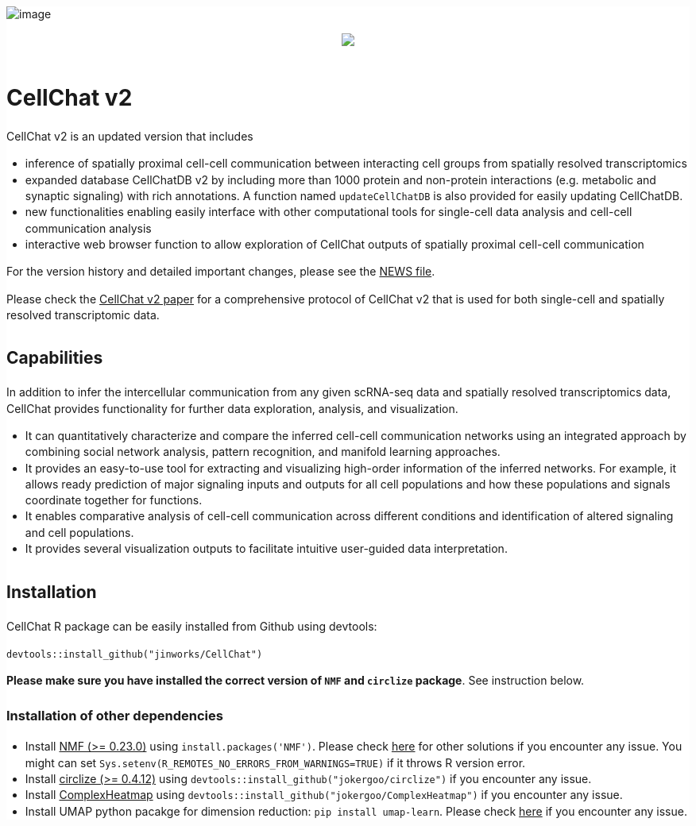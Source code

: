 ![image](https://github.com/jinworks/CellChat/assets/32399212/51501af8-c6e4-4016-b1e3-08991daa6f9a)<p align="center">
  <img width="200"  src="https://github.com/jinworks/CellChat/blob/main/CellChat_Logo.png">
</p>

# CellChat v2

CellChat v2 is an updated version that includes
- inference of spatially proximal cell-cell communication between interacting cell groups from spatially resolved transcriptomics
- expanded database CellChatDB v2 by including more than 1000 protein and non-protein interactions (e.g. metabolic and synaptic signaling) with rich annotations. A function named `updateCellChatDB` is also provided for easily updating CellChatDB. 
- new functionalities enabling easily interface with other computational tools for single-cell data analysis and cell-cell communication analysis
- interactive web browser function to allow exploration of CellChat outputs of spatially proximal cell-cell communication

For the version history and detailed important changes, please see the [NEWS file](https://github.com/jinworks/CellChat/blob/master/NEWS.md).

Please check the [CellChat v2 paper](https://biorxiv.org/cgi/content/short/2023.11.05.565674v1) for a comprehensive protocol of CellChat v2 that is used for both single-cell and spatially resolved transcriptomic data. 

## Capabilities
In addition to infer the intercellular communication from any given scRNA-seq data and spatially resolved transcriptomics data, CellChat provides functionality for further data exploration, analysis, and visualization. 

- It can quantitatively characterize and compare the inferred cell-cell communication networks using an integrated approach by combining social network analysis, pattern recognition, and manifold learning approaches.
- It provides an easy-to-use tool for extracting and visualizing high-order information of the inferred networks. For example, it allows ready prediction of major signaling inputs and outputs for all cell populations and how these populations and signals coordinate together for functions.
- It enables comparative analysis of cell-cell communication across different conditions and identification of altered signaling and cell populations.
- It provides several visualization outputs to facilitate intuitive user-guided data interpretation.

## Installation

CellChat R package can be easily installed from Github using devtools:  

```
devtools::install_github("jinworks/CellChat")
```
**Please make sure you have installed the correct version of `NMF` and `circlize` package**. See instruction below. 

### Installation of other dependencies
- Install [NMF (>= 0.23.0)](http://renozao.github.io/NMF/devel/PAGE-INSTALLATION.html) using `install.packages('NMF')`. Please check [here](https://github.com/sqjin/CellChat/issues/16) for other solutions if you encounter any issue. You might can set `Sys.setenv(R_REMOTES_NO_ERRORS_FROM_WARNINGS=TRUE)` if it throws R version error. 
- Install [circlize (>= 0.4.12)](https://github.com/jokergoo/circlize) using `devtools::install_github("jokergoo/circlize")` if you encounter any issue.
- Install [ComplexHeatmap](https://github.com/jokergoo/ComplexHeatmap) using `devtools::install_github("jokergoo/ComplexHeatmap")` if you encounter any issue.
- Install UMAP python pacakge for dimension reduction: ```pip install umap-learn```. Please check [here](https://github.com/lmcinnes/umap) if you encounter any issue. 
